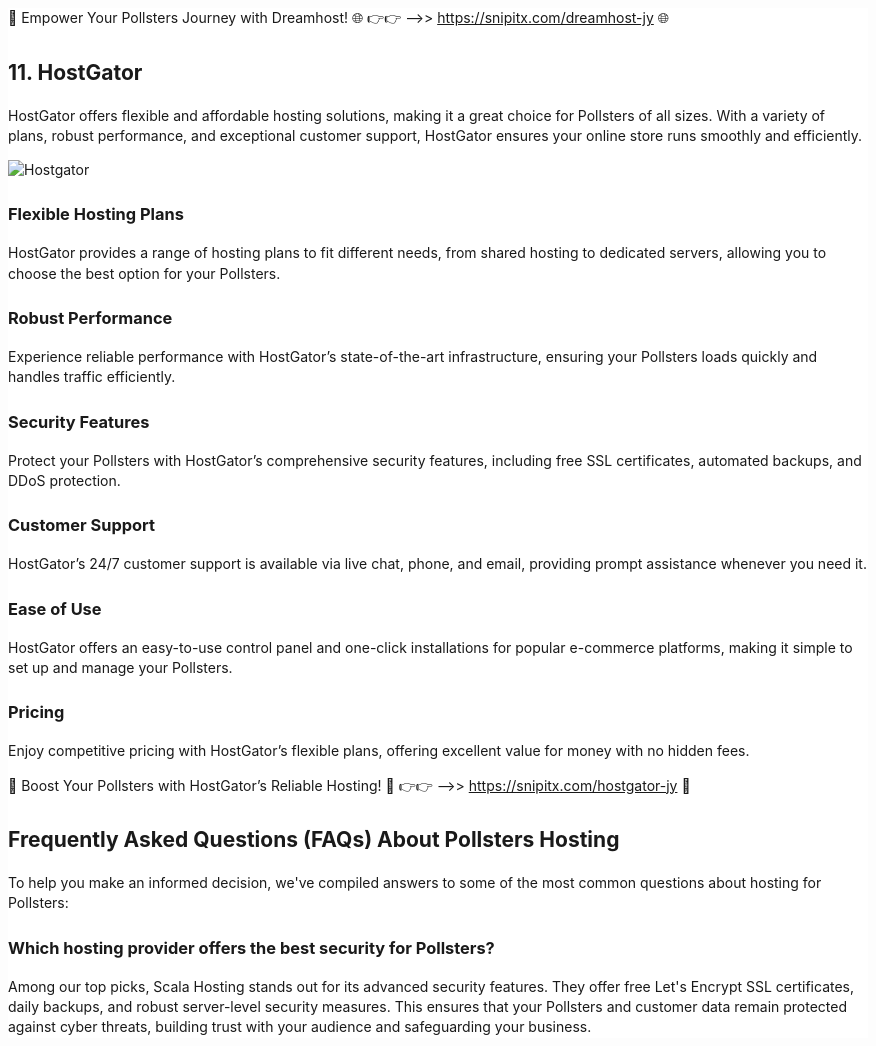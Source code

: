 🚀 Empower Your Pollsters Journey with Dreamhost! 🌐
👉👉 -->> https://snipitx.com/dreamhost-jy 🌐

## 11. HostGator

HostGator offers flexible and affordable hosting solutions, making it a great choice for Pollsters of all sizes. With a variety of plans, robust performance, and exceptional customer support, HostGator ensures your online store runs smoothly and efficiently.

![Hostgator](https://i.imgur.com/SNC0dSu.jpeg "Hostgator Hosting")

### Flexible Hosting Plans
HostGator provides a range of hosting plans to fit different needs, from shared hosting to dedicated servers, allowing you to choose the best option for your Pollsters.

### Robust Performance
Experience reliable performance with HostGator’s state-of-the-art infrastructure, ensuring your Pollsters loads quickly and handles traffic efficiently.

### Security Features
Protect your Pollsters with HostGator’s comprehensive security features, including free SSL certificates, automated backups, and DDoS protection.

### Customer Support
HostGator’s 24/7 customer support is available via live chat, phone, and email, providing prompt assistance whenever you need it.

### Ease of Use
HostGator offers an easy-to-use control panel and one-click installations for popular e-commerce platforms, making it simple to set up and manage your Pollsters.

### Pricing
Enjoy competitive pricing with HostGator’s flexible plans, offering excellent value for money with no hidden fees.

🌟 Boost Your Pollsters with HostGator’s Reliable Hosting! 🚀
👉👉 -->> https://snipitx.com/hostgator-jy 🚀

## Frequently Asked Questions (FAQs) About Pollsters Hosting

To help you make an informed decision, we've compiled answers to some of the most common questions about hosting for Pollsters:

### Which hosting provider offers the best security for Pollsters? 
Among our top picks, Scala Hosting stands out for its advanced security features. They offer free Let's Encrypt SSL certificates, daily backups, and robust server-level security measures. This ensures that your Pollsters and customer data remain protected against cyber threats, building trust with your audience and safeguarding your business.
